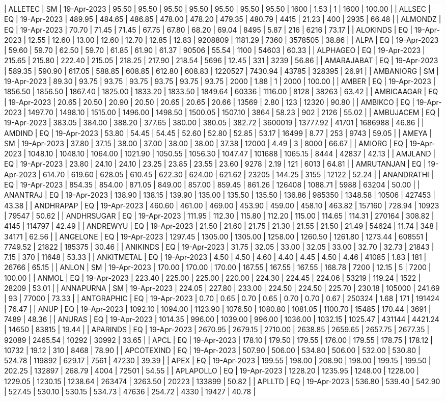 | ALLETEC | SM | 19-Apr-2023 | 95.50 | 95.50 | 95.50 | 95.50 | 95.50 | 95.50 | 95.50 | 1600 | 1.53 | 1 | 1600 | 100.00 |
| ALLSEC | EQ | 19-Apr-2023 | 489.95 | 484.65 | 486.85 | 478.00 | 478.20 | 479.35 | 480.79 | 4415 | 21.23 | 400 | 2935 | 66.48 |
| ALMONDZ | EQ | 19-Apr-2023 | 70.70 | 71.45 | 71.45 | 67.75 | 67.80 | 68.20 | 69.04 | 8495 | 5.87 | 216 | 6216 | 73.17 |
| ALOKINDS | EQ | 19-Apr-2023 | 12.55 | 12.60 | 13.00 | 12.60 | 12.70 | 12.85 | 12.83 | 9208809 | 1181.29 | 7360 | 3578505 | 38.86 |
| ALPA | EQ | 19-Apr-2023 | 59.60 | 59.70 | 62.50 | 59.70 | 61.85 | 61.90 | 61.37 | 90506 | 55.54 | 1100 | 54603 | 60.33 |
| ALPHAGEO | EQ | 19-Apr-2023 | 215.65 | 215.80 | 222.40 | 215.05 | 218.25 | 217.90 | 218.54 | 5696 | 12.45 | 331 | 3239 | 56.86 |
| AMARAJABAT | EQ | 19-Apr-2023 | 589.35 | 590.90 | 617.05 | 588.85 | 608.85 | 612.80 | 608.83 | 1220527 | 7430.94 | 43785 | 328395 | 26.91 |
| AMBANIORG | SM | 19-Apr-2023 | 89.30 | 93.75 | 93.75 | 93.75 | 93.75 | 93.75 | 93.75 | 2000 | 1.88 | 1 | 2000 | 100.00 |
| AMBER | EQ | 19-Apr-2023 | 1856.50 | 1856.50 | 1867.40 | 1825.00 | 1833.20 | 1833.50 | 1849.64 | 60336 | 1116.00 | 8128 | 38263 | 63.42 |
| AMBICAAGAR | EQ | 19-Apr-2023 | 20.65 | 20.50 | 20.90 | 20.50 | 20.65 | 20.65 | 20.66 | 13569 | 2.80 | 123 | 12320 | 90.80 |
| AMBIKCO | EQ | 19-Apr-2023 | 1497.70 | 1498.10 | 1515.00 | 1496.00 | 1498.50 | 1500.05 | 1507.10 | 3864 | 58.23 | 902 | 2126 | 55.02 |
| AMBUJACEM | EQ | 19-Apr-2023 | 383.05 | 384.00 | 388.20 | 377.65 | 380.00 | 380.05 | 382.72 | 3600019 | 13777.92 | 41701 | 1686988 | 46.86 |
| AMDIND | EQ | 19-Apr-2023 | 53.80 | 54.45 | 54.45 | 52.60 | 52.80 | 52.85 | 53.17 | 16499 | 8.77 | 253 | 9743 | 59.05 |
| AMEYA | SM | 19-Apr-2023 | 37.80 | 37.15 | 38.00 | 37.00 | 38.00 | 38.00 | 37.38 | 12000 | 4.49 | 3 | 8000 | 66.67 |
| AMIORG | EQ | 19-Apr-2023 | 1048.10 | 1048.10 | 1064.00 | 1021.90 | 1050.55 | 1056.30 | 1047.47 | 101688 | 1065.15 | 8444 | 42837 | 42.13 |
| AMJLAND | EQ | 19-Apr-2023 | 23.80 | 24.10 | 24.10 | 23.25 | 23.85 | 23.55 | 23.60 | 9278 | 2.19 | 121 | 6013 | 64.81 |
| AMRUTANJAN | EQ | 19-Apr-2023 | 614.70 | 619.60 | 628.05 | 610.45 | 622.30 | 624.00 | 621.62 | 23205 | 144.25 | 3155 | 12122 | 52.24 |
| ANANDRATHI | EQ | 19-Apr-2023 | 854.35 | 854.00 | 871.05 | 849.00 | 857.00 | 859.45 | 861.26 | 126408 | 1088.71 | 5988 | 63204 | 50.00 |
| ANANTRAJ | EQ | 19-Apr-2023 | 138.90 | 138.15 | 139.90 | 135.00 | 135.50 | 135.50 | 136.86 | 985350 | 1348.58 | 10506 | 427453 | 43.38 |
| ANDHRAPAP | EQ | 19-Apr-2023 | 460.60 | 461.00 | 469.00 | 453.90 | 459.00 | 458.10 | 463.82 | 157160 | 728.94 | 10923 | 79547 | 50.62 |
| ANDHRSUGAR | EQ | 19-Apr-2023 | 111.95 | 112.30 | 115.80 | 112.20 | 115.00 | 114.65 | 114.31 | 270164 | 308.82 | 4145 | 114797 | 42.49 |
| ANDREWYU | EQ | 19-Apr-2023 | 21.50 | 21.60 | 21.75 | 21.30 | 21.55 | 21.50 | 21.49 | 54624 | 11.74 | 348 | 34171 | 62.56 |
| ANGELONE | EQ | 19-Apr-2023 | 1297.45 | 1305.00 | 1305.00 | 1258.00 | 1260.50 | 1261.80 | 1273.44 | 608551 | 7749.52 | 21822 | 185375 | 30.46 |
| ANIKINDS | EQ | 19-Apr-2023 | 31.75 | 32.05 | 33.00 | 32.05 | 33.00 | 32.70 | 32.73 | 21843 | 7.15 | 370 | 11648 | 53.33 |
| ANKITMETAL | EQ | 19-Apr-2023 | 4.50 | 4.50 | 4.60 | 4.40 | 4.45 | 4.50 | 4.46 | 41085 | 1.83 | 181 | 26766 | 65.15 |
| ANLON | SM | 19-Apr-2023 | 170.00 | 170.00 | 170.00 | 167.55 | 167.55 | 167.55 | 168.78 | 7200 | 12.15 | 5 | 7200 | 100.00 |
| ANMOL | EQ | 19-Apr-2023 | 223.40 | 225.00 | 225.00 | 220.00 | 224.30 | 224.45 | 224.06 | 53219 | 119.24 | 1522 | 28209 | 53.01 |
| ANNAPURNA | SM | 19-Apr-2023 | 224.05 | 227.80 | 233.00 | 224.50 | 224.50 | 225.70 | 230.18 | 105000 | 241.69 | 93 | 77000 | 73.33 |
| ANTGRAPHIC | EQ | 19-Apr-2023 | 0.70 | 0.65 | 0.70 | 0.65 | 0.70 | 0.70 | 0.67 | 250324 | 1.68 | 171 | 191424 | 76.47 |
| ANUP | EQ | 19-Apr-2023 | 1092.10 | 1094.00 | 1123.90 | 1076.50 | 1080.80 | 1081.05 | 1100.70 | 15485 | 170.44 | 3691 | 7489 | 48.36 |
| ANURAS | EQ | 19-Apr-2023 | 1014.35 | 996.00 | 1039.00 | 996.00 | 1036.00 | 1032.15 | 1025.47 | 431144 | 4421.24 | 14650 | 83815 | 19.44 |
| APARINDS | EQ | 19-Apr-2023 | 2670.95 | 2679.15 | 2710.00 | 2638.85 | 2659.65 | 2657.75 | 2677.35 | 92089 | 2465.54 | 10292 | 30992 | 33.65 |
| APCL | EQ | 19-Apr-2023 | 178.10 | 179.50 | 179.55 | 176.00 | 179.55 | 178.75 | 178.12 | 10732 | 19.12 | 310 | 8468 | 78.90 |
| APCOTEXIND | EQ | 19-Apr-2023 | 507.90 | 506.00 | 534.80 | 506.00 | 532.00 | 530.80 | 524.78 | 119892 | 629.17 | 7561 | 47230 | 39.39 |
| APEX | EQ | 19-Apr-2023 | 199.55 | 198.00 | 208.90 | 198.00 | 199.15 | 199.50 | 202.25 | 132897 | 268.79 | 4004 | 72501 | 54.55 |
| APLAPOLLO | EQ | 19-Apr-2023 | 1228.20 | 1235.95 | 1248.00 | 1228.00 | 1229.05 | 1230.15 | 1238.64 | 263474 | 3263.50 | 20223 | 133899 | 50.82 |
| APLLTD | EQ | 19-Apr-2023 | 536.80 | 539.40 | 542.90 | 527.45 | 530.10 | 530.15 | 534.73 | 47636 | 254.72 | 4330 | 19427 | 40.78 |